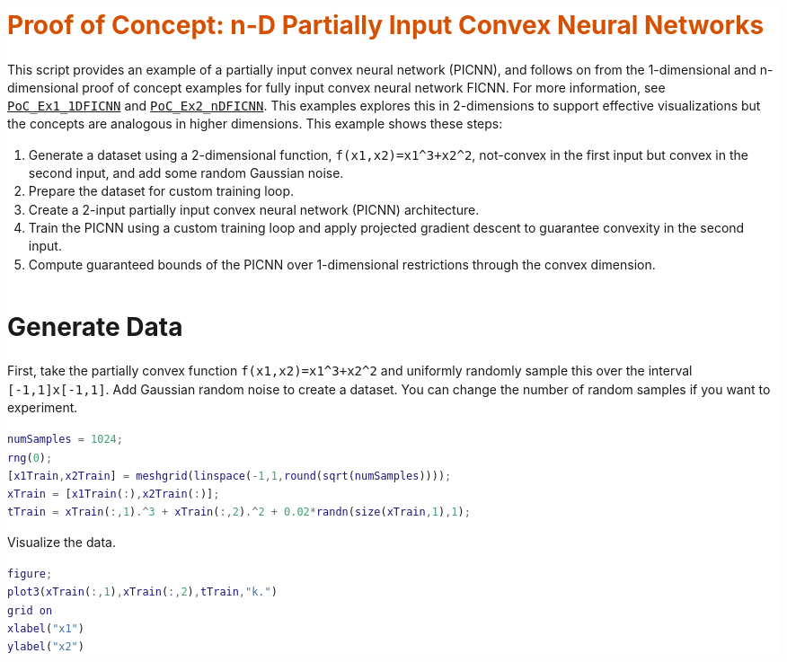 
# <span style="color:rgb(213,80,0)">Proof of Concept: n\-D Partially Input Convex Neural Networks</span>

This script provides an example of a partially input convex neural network (PICNN), and follows on from the 1\-dimensional and n\-dimensional proof of concept examples for fully input convex neural network FICNN. For more information, see [<samp>PoC_Ex1_1DFICNN</samp>](./PoC_Ex1_1DFICNN.md) and [<samp>PoC_Ex2_nDFICNN</samp>](./PoC_Ex2_nDFICNN.md). This examples explores this in 2\-dimensions to support effective visualizations but the concepts are analogous in higher dimensions. This example shows these steps:

1.  Generate a dataset using a 2\-dimensional function, <samp>f(x1,x2)=x1^3+x2^2</samp>, not\-convex in the first input but convex in the second input, and add some random Gaussian noise.
2. Prepare the dataset for custom training loop.
3. Create a 2\-input partially input convex neural network (PICNN) architecture.
4. Train the PICNN using a custom training loop and apply projected gradient descent to guarantee convexity in the second input.
5. Compute guaranteed bounds of the PICNN over 1\-dimensional restrictions through the convex dimension.
# Generate Data

First, take the partially convex function <samp>f(x1,x2)=x1^3+x2^2</samp> and uniformly randomly sample this over the interval <samp>[-1,1]x[-1,1]</samp>. Add Gaussian random noise to create a dataset. You can change the number of random samples if you want to experiment.

```matlab
numSamples = 1024;
rng(0);
[x1Train,x2Train] = meshgrid(linspace(-1,1,round(sqrt(numSamples))));
xTrain = [x1Train(:),x2Train(:)];
tTrain = xTrain(:,1).^3 + xTrain(:,2).^2 + 0.02*randn(size(xTrain,1),1);
```

Visualize the data.

```matlab
figure;
plot3(xTrain(:,1),xTrain(:,2),tTrain,"k.")
grid on
xlabel("x1")
ylabel("x2")
```

<figure>
    <p align="center">
